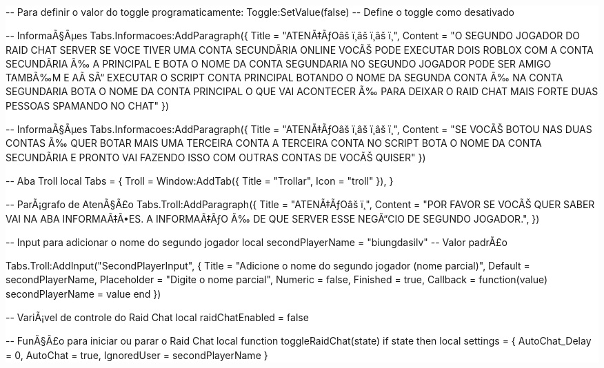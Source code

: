-- Para definir o valor do toggle programaticamente:
Toggle:SetValue(false)  -- Define o toggle como desativado

-- InformaÃ§Ãµes
Tabs.Informacoes:AddParagraph({
    Title = "ATENÃ‡ÃƒOâš ï¸âš ï¸âš ï¸",
    Content = "O SEGUNDO JOGADOR DO RAID CHAT SERVER SE VOCE TIVER UMA CONTA SECUNDÃRIA ONLINE VOCÃŠ PODE EXECUTAR DOIS ROBLOX COM A CONTA SECUNDÃRIA Ã‰ A PRINCIPAL E BOTA O NOME DA CONTA SEGUNDARIA NO SEGUNDO JOGADOR PODE SER AMIGO TAMBÃ‰M E AÃ SÃ“ EXECUTAR O SCRIPT CONTA PRINCIPAL BOTANDO O NOME DA SEGUNDA CONTA Ã‰ NA CONTA SEGUNDARIA BOTA O NOME DA CONTA PRINCIPAL O QUE VAI ACONTECER Ã‰ PARA DEIXAR O RAID CHAT MAIS FORTE DUAS PESSOAS SPAMANDO NO CHAT"
})

-- InformaÃ§Ãµes
Tabs.Informacoes:AddParagraph({
    Title = "ATENÃ‡ÃƒOâš ï¸âš ï¸âš ï¸",
    Content = "SE VOCÃŠ BOTOU NAS DUAS CONTAS Ã‰ QUER BOTAR MAIS UMA TERCEIRA CONTA A TERCEIRA CONTA NO SCRIPT BOTA O NOME DA CONTA SECUNDÃRIA E PRONTO VAI FAZENDO ISSO COM OUTRAS CONTAS DE VOCÃŠ QUISER"
})

-- Aba Troll
local Tabs = {
    Troll = Window:AddTab({ Title = "Trollar", Icon = "troll" }),
}

-- ParÃ¡grafo de AtenÃ§Ã£o
Tabs.Troll:AddParagraph({
    Title = "ATENÃ‡ÃƒOâš ï¸",
    Content = "POR FAVOR SE VOCÃŠ QUER SABER VAI NA ABA INFORMAÃ‡Ã•ES. A INFORMAÃ‡ÃƒO Ã‰ DE QUE SERVER ESSE NEGÃ“CIO DE SEGUNDO JOGADOR.",
})

-- Input para adicionar o nome do segundo jogador
local secondPlayerName = "biungdasilv" -- Valor padrÃ£o

Tabs.Troll:AddInput("SecondPlayerInput", {
    Title = "Adicione o nome do segundo jogador (nome parcial)",
    Default = secondPlayerName,
    Placeholder = "Digite o nome parcial",
    Numeric = false,
    Finished = true,
    Callback = function(value)
        secondPlayerName = value
    end
})

-- VariÃ¡vel de controle do Raid Chat
local raidChatEnabled = false

-- FunÃ§Ã£o para iniciar ou parar o Raid Chat
local function toggleRaidChat(state)
    if state then
        local settings = {
            AutoChat_Delay = 0,
            AutoChat = true,
            IgnoredUser = secondPlayerName
        }
